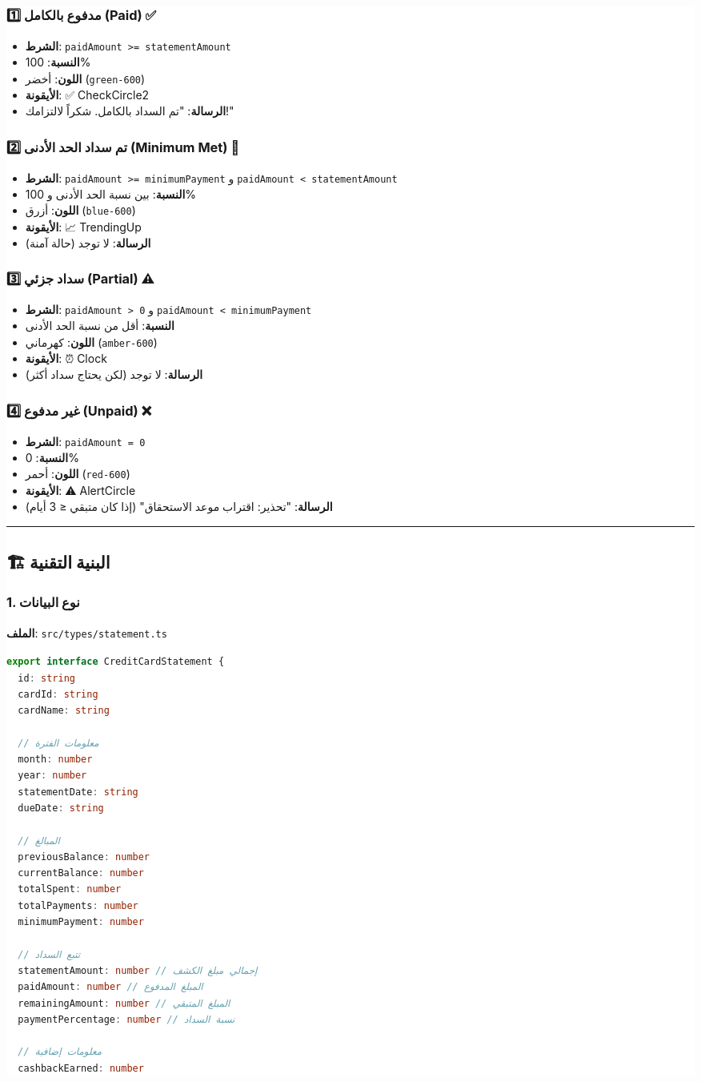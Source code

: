 ### 1️⃣ **مدفوع بالكامل** (Paid) ✅
- **الشرط**: `paidAmount >= statementAmount`
- **النسبة**: 100%
- **اللون**: أخضر (`green-600`)
- **الأيقونة**: ✅ CheckCircle2
- **الرسالة**: "تم السداد بالكامل. شكراً لالتزامك!"

### 2️⃣ **تم سداد الحد الأدنى** (Minimum Met) 💙
- **الشرط**: `paidAmount >= minimumPayment` و `paidAmount < statementAmount`
- **النسبة**: بين نسبة الحد الأدنى و 100%
- **اللون**: أزرق (`blue-600`)
- **الأيقونة**: 📈 TrendingUp
- **الرسالة**: لا توجد (حالة آمنة)

### 3️⃣ **سداد جزئي** (Partial) ⚠️
- **الشرط**: `paidAmount > 0` و `paidAmount < minimumPayment`
- **النسبة**: أقل من نسبة الحد الأدنى
- **اللون**: كهرماني (`amber-600`)
- **الأيقونة**: ⏰ Clock
- **الرسالة**: لا توجد (لكن يحتاج سداد أكثر)

### 4️⃣ **غير مدفوع** (Unpaid) ❌
- **الشرط**: `paidAmount = 0`
- **النسبة**: 0%
- **اللون**: أحمر (`red-600`)
- **الأيقونة**: ⚠️ AlertCircle
- **الرسالة**: "تحذير: اقتراب موعد الاستحقاق" (إذا كان متبقي ≤ 3 أيام)

---

## 🏗️ البنية التقنية

### 1. نوع البيانات

**الملف**: `src/types/statement.ts`

```typescript
export interface CreditCardStatement {
  id: string
  cardId: string
  cardName: string
  
  // معلومات الفترة
  month: number
  year: number
  statementDate: string
  dueDate: string
  
  // المبالغ
  previousBalance: number
  currentBalance: number
  totalSpent: number
  totalPayments: number
  minimumPayment: number
  
  // تتبع السداد
  statementAmount: number // إجمالي مبلغ الكشف
  paidAmount: number // المبلغ المدفوع
  remainingAmount: number // المبلغ المتبقي
  paymentPercentage: number // نسبة السداد
  
  // معلومات إضافية
  cashbackEarned: number
```